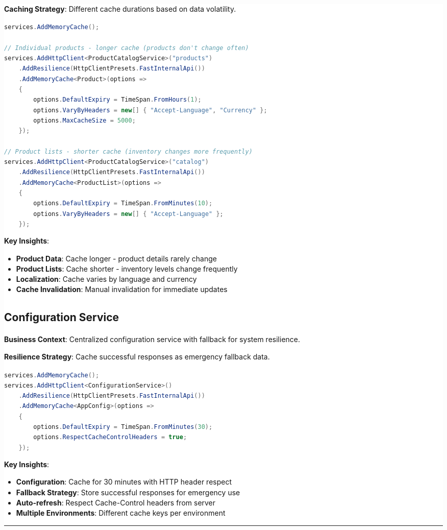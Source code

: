 **Caching Strategy**: Different cache durations based on data volatility.

```csharp
services.AddMemoryCache();

// Individual products - longer cache (products don't change often)
services.AddHttpClient<ProductCatalogService>("products")
    .AddResilience(HttpClientPresets.FastInternalApi())
    .AddMemoryCache<Product>(options =>
    {
        options.DefaultExpiry = TimeSpan.FromHours(1);
        options.VaryByHeaders = new[] { "Accept-Language", "Currency" };
        options.MaxCacheSize = 5000;
    });

// Product lists - shorter cache (inventory changes more frequently)
services.AddHttpClient<ProductCatalogService>("catalog")
    .AddResilience(HttpClientPresets.FastInternalApi())
    .AddMemoryCache<ProductList>(options =>
    {
        options.DefaultExpiry = TimeSpan.FromMinutes(10);
        options.VaryByHeaders = new[] { "Accept-Language" };
    });
```

**Key Insights**:

- **Product Data**: Cache longer - product details rarely change
- **Product Lists**: Cache shorter - inventory levels change frequently
- **Localization**: Cache varies by language and currency
- **Cache Invalidation**: Manual invalidation for immediate updates

## Configuration Service

**Business Context**: Centralized configuration service with fallback for system resilience.

**Resilience Strategy**: Cache successful responses as emergency fallback data.

```csharp
services.AddMemoryCache();
services.AddHttpClient<ConfigurationService>()
    .AddResilience(HttpClientPresets.FastInternalApi())
    .AddMemoryCache<AppConfig>(options =>
    {
        options.DefaultExpiry = TimeSpan.FromMinutes(30);
        options.RespectCacheControlHeaders = true;
    });
```

**Key Insights**:

- **Configuration**: Cache for 30 minutes with HTTP header respect
- **Fallback Strategy**: Store successful responses for emergency use
- **Auto-refresh**: Respect Cache-Control headers from server
- **Multiple Environments**: Different cache keys per environment

---